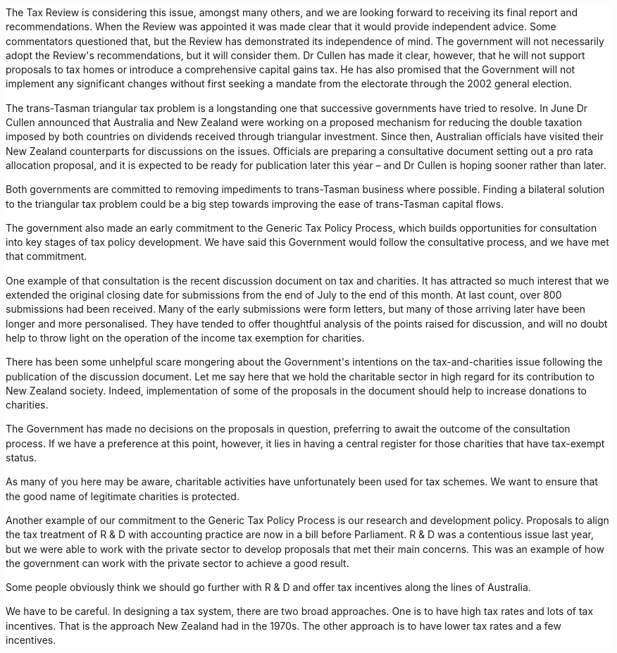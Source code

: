 The Tax Review is considering this issue, amongst many others, and we are looking forward to receiving its final report and recommendations. When the Review was appointed it was made clear that it would provide independent advice. Some commentators questioned that, but the Review has demonstrated its independence of mind. The government will not necessarily adopt the Review's recommendations, but it will consider them. Dr Cullen has made it clear, however, that he will not support proposals to tax homes or introduce a comprehensive capital gains tax. He has also promised that the Government will not implement any significant changes without first seeking a mandate from the electorate through the 2002 general election.

The trans-Tasman triangular tax problem is a longstanding one that successive governments have tried to resolve. In June Dr Cullen announced that Australia and New Zealand were working on a proposed mechanism for reducing the double taxation imposed by both countries on dividends received through triangular investment. Since then, Australian officials have visited their New Zealand counterparts for discussions on the issues. Officials are preparing a consultative document setting out a pro rata allocation proposal, and it is expected to be ready for publication later this year – and Dr Cullen is hoping sooner rather than later.

Both governments are committed to removing impediments to trans-Tasman business where possible. Finding a bilateral solution to the triangular tax problem could be a big step towards improving the ease of trans-Tasman capital flows.

The government also made an early commitment to the Generic Tax Policy Process, which builds opportunities for consultation into key stages of tax policy development. We have said this Government would follow the consultative process, and we have met that commitment.

One example of that consultation is the recent discussion document on tax and charities. It has attracted so much interest that we extended the original closing date for submissions from the end of July to the end of this month. At last count, over 800 submissions had been received. Many of the early submissions were form letters, but many of those arriving later have been longer and more personalised. They have tended to offer thoughtful analysis of the points raised for discussion, and will no doubt help to throw light on the operation of the income tax exemption for charities.

There has been some unhelpful scare mongering about the Government's intentions on the tax-and-charities issue following the publication of the discussion document. Let me say here that we hold the charitable sector in high regard for its contribution to New Zealand society. Indeed, implementation of some of the proposals in the document should help to increase donations to charities.

The Government has made no decisions on the proposals in question, preferring to await the outcome of the consultation process. If we have a preference at this point, however, it lies in having a central register for those charities that have tax-exempt status.

As many of you here may be aware, charitable activities have unfortunately been used for tax schemes. We want to ensure that the good name of legitimate charities is protected.

Another example of our commitment to the Generic Tax Policy Process is our research and development policy. Proposals to align the tax treatment of R & D with accounting practice are now in a bill before Parliament. R & D was a contentious issue last year, but we were able to work with the private sector to develop proposals that met their main concerns. This was an example of how the government can work with the private sector to achieve a good result.

Some people obviously think we should go further with R & D and offer tax incentives along the lines of Australia.

We have to be careful. In designing a tax system, there are two broad approaches. One is to have high tax rates and lots of tax incentives. That is the approach New Zealand had in the 1970s. The other approach is to have lower tax rates and a few incentives.
